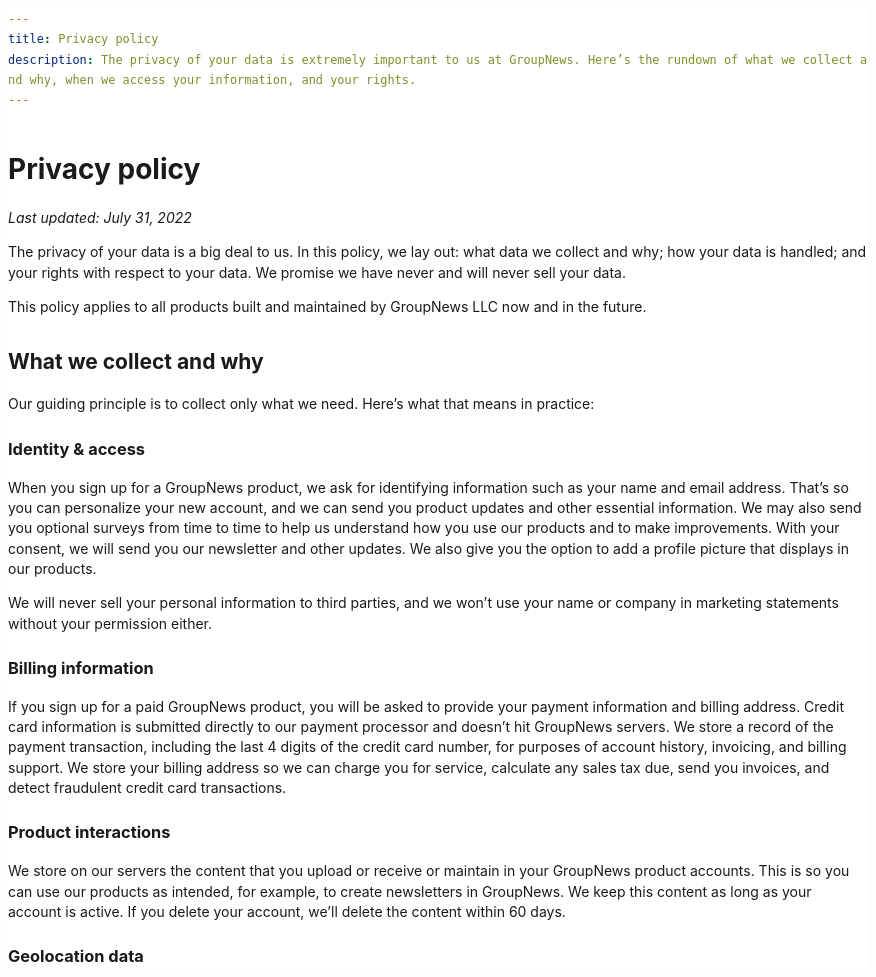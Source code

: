 ```yaml
---
title: Privacy policy
description: The privacy of your data is extremely important to us at GroupNews. Here’s the rundown of what we collect and why, when we access your information, and your rights.
---
```


# Privacy policy

_Last updated: July 31, 2022_

The privacy of your data is a big deal to us. In this policy, we lay out: what data we collect and why; how your data is handled; and your rights with respect to your data. We promise we have never and will never sell your data.

This policy applies to all products built and maintained by GroupNews LLC now and in the future.

## What we collect and why

Our guiding principle is to collect only what we need. Here’s what that means in practice:

### Identity & access

When you sign up for a GroupNews product, we ask for identifying information such as your name and email address. That’s so you can personalize your new account, and we can send you product updates and other essential information. We may also send you optional surveys from time to time to help us understand how you use our products and to make improvements. With your consent, we will send you our newsletter and other updates. We also give you the option to add a profile picture that displays in our products.

We will never sell your personal information to third parties, and we won’t use your name or company in marketing statements without your permission either.

### Billing information

If you sign up for a paid GroupNews product, you will be asked to provide your payment information and billing address. Credit card information is submitted directly to our payment processor and doesn’t hit GroupNews servers. We store a record of the payment transaction, including the last 4 digits of the credit card number, for purposes of account history, invoicing, and billing support. We store your billing address so we can charge you for service, calculate any sales tax due, send you invoices, and detect fraudulent credit card transactions.

### Product interactions

We store on our servers the content that you upload or receive or maintain in your GroupNews product accounts. This is so you can use our products as intended, for example, to create newsletters in GroupNews. We keep this content as long as your account is active. If you delete your account, we’ll delete the content within 60 days.

### Geolocation data
